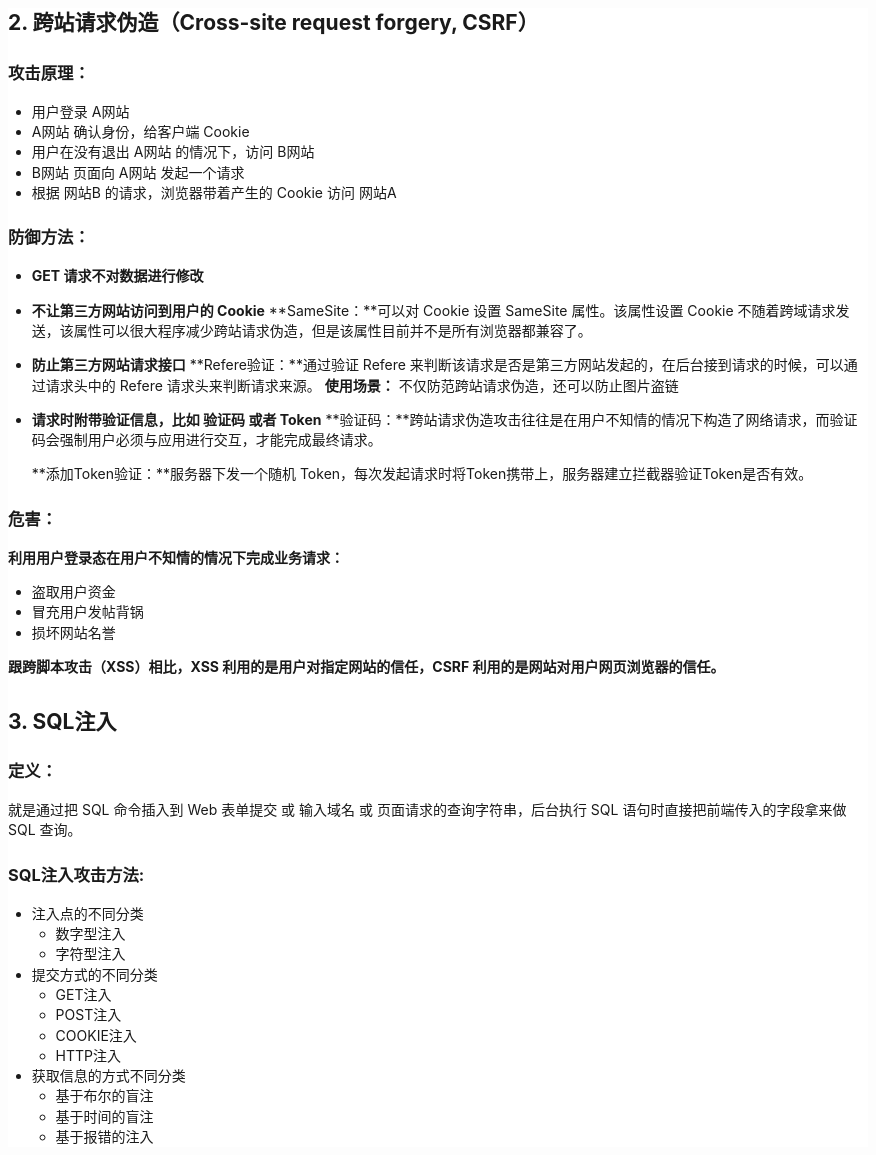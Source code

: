 


## 2. 跨站请求伪造（Cross-site request forgery, CSRF）
### 攻击原理：
- 用户登录 A网站
- A网站 确认身份，给客户端 Cookie
- 用户在没有退出 A网站 的情况下，访问 B网站
- B网站 页面向 A网站 发起一个请求
- 根据 网站B 的请求，浏览器带着产生的 Cookie 访问 网站A 

### 防御方法：
- **GET 请求不对数据进行修改**
- **不让第三方网站访问到用户的 Cookie**
  **SameSite：**可以对 Cookie 设置 SameSite 属性。该属性设置 Cookie 不随着跨域请求发送，该属性可以很大程序减少跨站请求伪造，但是该属性目前并不是所有浏览器都兼容了。 
- **防止第三方网站请求接口**
  **Refere验证：**通过验证 Refere 来判断该请求是否是第三方网站发起的，在后台接到请求的时候，可以通过请求头中的 Refere 请求头来判断请求来源。
  **使用场景：** 不仅防范跨站请求伪造，还可以防止图片盗链 
- **请求时附带验证信息，比如 验证码 或者 Token**
  **验证码：**跨站请求伪造攻击往往是在用户不知情的情况下构造了网络请求，而验证码会强制用户必须与应用进行交互，才能完成最终请求。 

  **添加Token验证：**服务器下发一个随机 Token，每次发起请求时将Token携带上，服务器建立拦截器验证Token是否有效。

### 危害：

**利用用户登录态在用户不知情的情况下完成业务请求：**

- 盗取用户资金
- 冒充用户发帖背锅
- 损坏网站名誉  

**跟跨脚本攻击（XSS）相比，XSS 利用的是用户对指定网站的信任，CSRF 利用的是网站对用户网页浏览器的信任。**






## 3. SQL注入
### 定义：

就是通过把 SQL 命令插入到 Web 表单提交 或 输入域名 或 页面请求的查询字符串，后台执行 SQL 语句时直接把前端传入的字段拿来做 SQL 查询。

### SQL注入攻击方法:

- 注入点的不同分类
  - 数字型注入
  - 字符型注入
- 提交方式的不同分类
  - GET注入
  - POST注入
  - COOKIE注入
  - HTTP注入
- 获取信息的方式不同分类
  - 基于布尔的盲注
  - 基于时间的盲注
  - 基于报错的注入     
